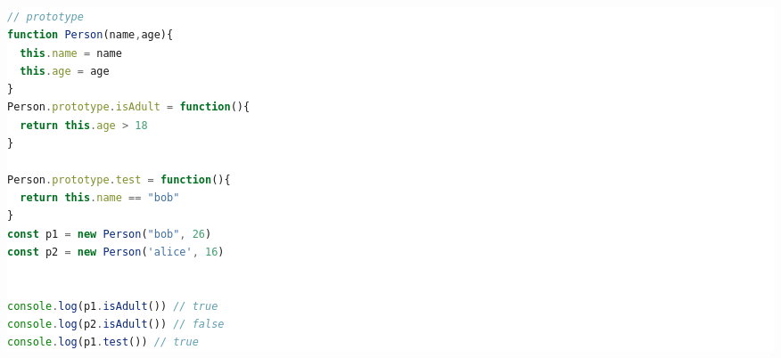 ```javascript
// prototype
function Person(name,age){
  this.name = name
  this.age = age
}
Person.prototype.isAdult = function(){
  return this.age > 18
}

Person.prototype.test = function(){
  return this.name == "bob"
}
const p1 = new Person("bob", 26)
const p2 = new Person('alice', 16)


console.log(p1.isAdult()) // true
console.log(p2.isAdult()) // false
console.log(p1.test()) // true
```